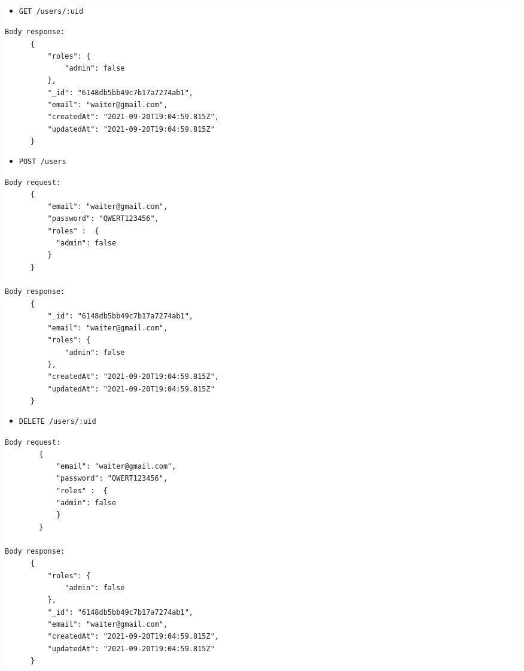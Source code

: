 * `GET /users/:uid`

```
Body response:
      {
          "roles": {
              "admin": false
          },
          "_id": "6148db5bb49c7b17a7274ab1",
          "email": "waiter@gmail.com",
          "createdAt": "2021-09-20T19:04:59.815Z",
          "updatedAt": "2021-09-20T19:04:59.815Z"
      }
```

* `POST /users`

```
Body request:
      {
          "email": "waiter@gmail.com",
          "password": "QWERT123456",
          "roles" :  {
            "admin": false
          } 
      }

Body response:
      {
          "_id": "6148db5bb49c7b17a7274ab1",
          "email": "waiter@gmail.com",
          "roles": {
              "admin": false
          },
          "createdAt": "2021-09-20T19:04:59.815Z",
          "updatedAt": "2021-09-20T19:04:59.815Z"
      }
```

* `DELETE /users/:uid`

```
Body request:
        {
            "email": "waiter@gmail.com",
            "password": "QWERT123456",
            "roles" :  {
            "admin": false
            } 
        }      

Body response:
      {
          "roles": {
              "admin": false
          },
          "_id": "6148db5bb49c7b17a7274ab1",
          "email": "waiter@gmail.com",
          "createdAt": "2021-09-20T19:04:59.815Z",
          "updatedAt": "2021-09-20T19:04:59.815Z"
      }
```
